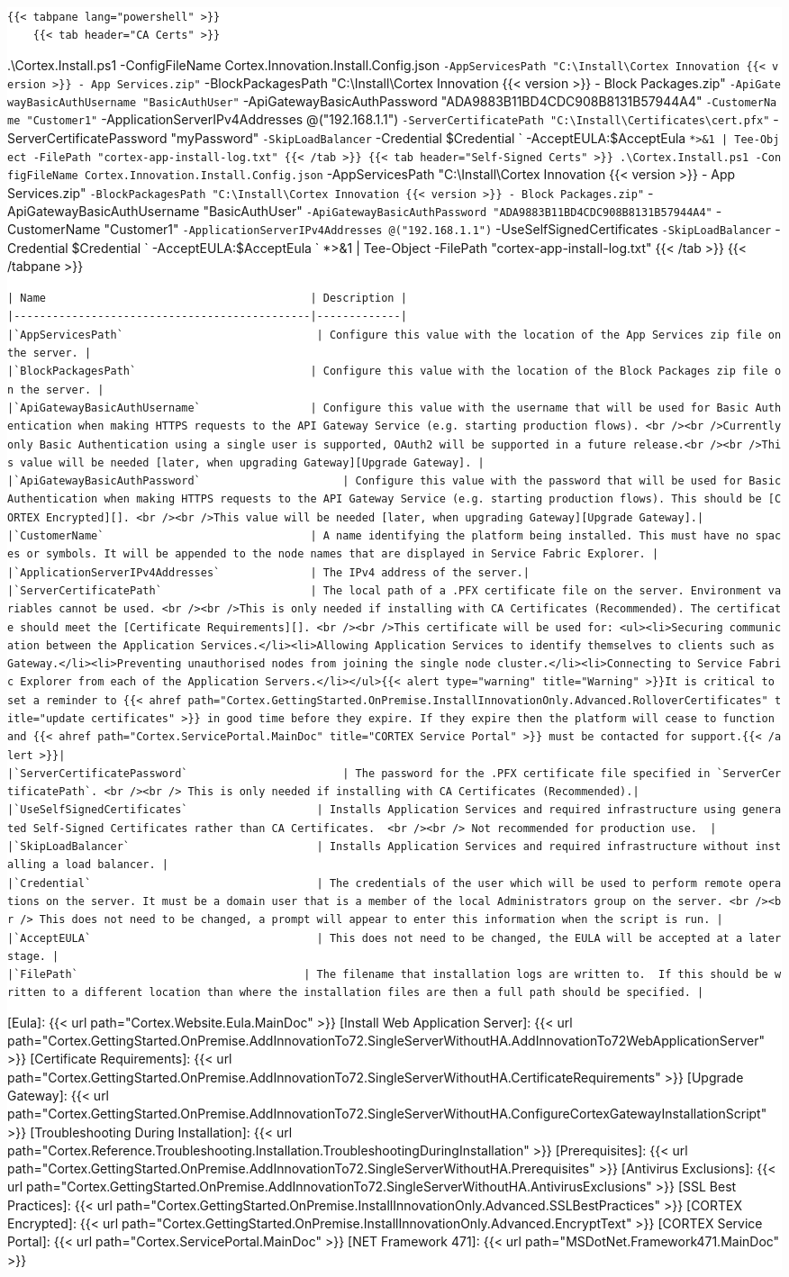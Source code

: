     {{< tabpane lang="powershell" >}}
        {{< tab header="CA Certs" >}}
.\Cortex.Install.ps1 -ConfigFileName Cortex.Innovation.Install.Config.json `
    -AppServicesPath "C:\Install\Cortex Innovation {{< version >}} - App Services.zip" `
    -BlockPackagesPath "C:\Install\Cortex Innovation {{< version >}} - Block Packages.zip" `
    -ApiGatewayBasicAuthUsername "BasicAuthUser" `
    -ApiGatewayBasicAuthPassword "ADA9883B11BD4CDC908B8131B57944A4" `
    -CustomerName "Customer1" `
    -ApplicationServerIPv4Addresses @("192.168.1.1") `
    -ServerCertificatePath "C:\Install\Certificates\cert.pfx" `
    -ServerCertificatePassword "myPassword" `
    -SkipLoadBalancer `
    -Credential $Credential `
    -AcceptEULA:$AcceptEula `
    *>&1 | Tee-Object -FilePath "cortex-app-install-log.txt"
        {{< /tab >}}
        {{< tab header="Self-Signed Certs" >}}
.\Cortex.Install.ps1 -ConfigFileName Cortex.Innovation.Install.Config.json `
    -AppServicesPath "C:\Install\Cortex Innovation {{< version >}} - App Services.zip" `
    -BlockPackagesPath "C:\Install\Cortex Innovation {{< version >}} - Block Packages.zip" `
    -ApiGatewayBasicAuthUsername "BasicAuthUser" `
    -ApiGatewayBasicAuthPassword "ADA9883B11BD4CDC908B8131B57944A4" `
    -CustomerName "Customer1" `
    -ApplicationServerIPv4Addresses @("192.168.1.1") `
    -UseSelfSignedCertificates `
    -SkipLoadBalancer `
    -Credential $Credential `
    -AcceptEULA:$AcceptEula `
    *>&1 | Tee-Object -FilePath "cortex-app-install-log.txt"
        {{< /tab >}}
    {{< /tabpane >}}

    | Name                                         | Description |
    |----------------------------------------------|-------------|
    |`AppServicesPath`                              | Configure this value with the location of the App Services zip file on the server. |
    |`BlockPackagesPath`                           | Configure this value with the location of the Block Packages zip file on the server. |
    |`ApiGatewayBasicAuthUsername`                 | Configure this value with the username that will be used for Basic Authentication when making HTTPS requests to the API Gateway Service (e.g. starting production flows). <br /><br />Currently only Basic Authentication using a single user is supported, OAuth2 will be supported in a future release.<br /><br />This value will be needed [later, when upgrading Gateway][Upgrade Gateway]. |
    |`ApiGatewayBasicAuthPassword`                      | Configure this value with the password that will be used for Basic Authentication when making HTTPS requests to the API Gateway Service (e.g. starting production flows). This should be [CORTEX Encrypted][]. <br /><br />This value will be needed [later, when upgrading Gateway][Upgrade Gateway].|
    |`CustomerName`                                | A name identifying the platform being installed. This must have no spaces or symbols. It will be appended to the node names that are displayed in Service Fabric Explorer. |
    |`ApplicationServerIPv4Addresses`              | The IPv4 address of the server.|
    |`ServerCertificatePath`                       | The local path of a .PFX certificate file on the server. Environment variables cannot be used. <br /><br />This is only needed if installing with CA Certificates (Recommended). The certificate should meet the [Certificate Requirements][]. <br /><br />This certificate will be used for: <ul><li>Securing communication between the Application Services.</li><li>Allowing Application Services to identify themselves to clients such as Gateway.</li><li>Preventing unauthorised nodes from joining the single node cluster.</li><li>Connecting to Service Fabric Explorer from each of the Application Servers.</li></ul>{{< alert type="warning" title="Warning" >}}It is critical to set a reminder to {{< ahref path="Cortex.GettingStarted.OnPremise.InstallInnovationOnly.Advanced.RolloverCertificates" title="update certificates" >}} in good time before they expire. If they expire then the platform will cease to function and {{< ahref path="Cortex.ServicePortal.MainDoc" title="CORTEX Service Portal" >}} must be contacted for support.{{< /alert >}}|
    |`ServerCertificatePassword`                        | The password for the .PFX certificate file specified in `ServerCertificatePath`. <br /><br /> This is only needed if installing with CA Certificates (Recommended).|
    |`UseSelfSignedCertificates`                    | Installs Application Services and required infrastructure using generated Self-Signed Certificates rather than CA Certificates.  <br /><br /> Not recommended for production use.  |
    |`SkipLoadBalancer`                             | Installs Application Services and required infrastructure without installing a load balancer. |
    |`Credential`                                   | The credentials of the user which will be used to perform remote operations on the server. It must be a domain user that is a member of the local Administrators group on the server. <br /><br /> This does not need to be changed, a prompt will appear to enter this information when the script is run. |
    |`AcceptEULA`                                   | This does not need to be changed, the EULA will be accepted at a later stage. |
    |`FilePath`                                   | The filename that installation logs are written to.  If this should be written to a different location than where the installation files are then a full path should be specified. |


[Eula]: {{< url path="Cortex.Website.Eula.MainDoc" >}}
[Install Web Application Server]: {{< url path="Cortex.GettingStarted.OnPremise.AddInnovationTo72.SingleServerWithoutHA.AddInnovationTo72WebApplicationServer" >}}
[Certificate Requirements]: {{< url path="Cortex.GettingStarted.OnPremise.AddInnovationTo72.SingleServerWithoutHA.CertificateRequirements" >}}
[Upgrade Gateway]: {{< url path="Cortex.GettingStarted.OnPremise.AddInnovationTo72.SingleServerWithoutHA.ConfigureCortexGatewayInstallationScript" >}}
[Troubleshooting During Installation]: {{< url path="Cortex.Reference.Troubleshooting.Installation.TroubleshootingDuringInstallation" >}}
[Prerequisites]: {{< url path="Cortex.GettingStarted.OnPremise.AddInnovationTo72.SingleServerWithoutHA.Prerequisites" >}}
[Antivirus Exclusions]: {{< url path="Cortex.GettingStarted.OnPremise.AddInnovationTo72.SingleServerWithoutHA.AntivirusExclusions" >}}
[SSL Best Practices]: {{< url path="Cortex.GettingStarted.OnPremise.InstallInnovationOnly.Advanced.SSLBestPractices" >}}
[CORTEX Encrypted]: {{< url path="Cortex.GettingStarted.OnPremise.InstallInnovationOnly.Advanced.EncryptText" >}}
[CORTEX Service Portal]: {{< url path="Cortex.ServicePortal.MainDoc" >}}
[NET Framework 471]: {{< url path="MSDotNet.Framework471.MainDoc" >}}